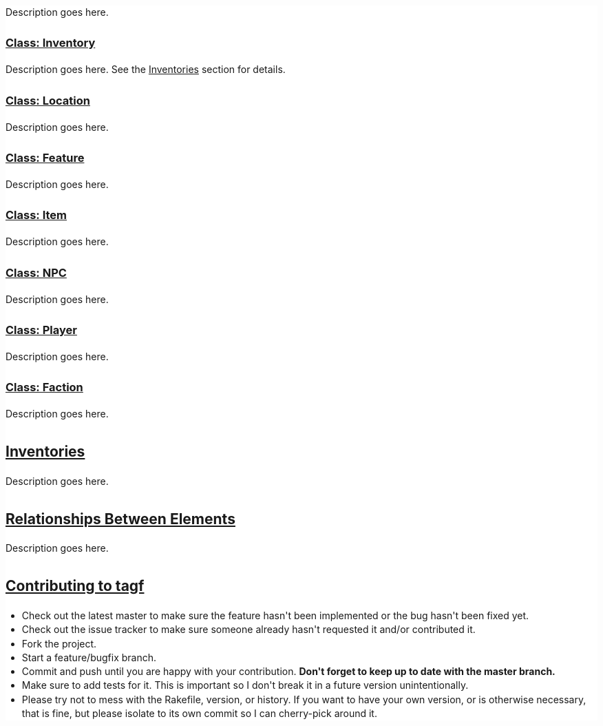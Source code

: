 Description goes here.

### [Class: Inventory](id:class-inventory)

Description goes here.  See the [Inventories](#inventories) section
for details.

### [Class: Location](id:class-location)

Description goes here.

### [Class: Feature](id:class-feature)

Description goes here.

### [Class: Item](id:class-item)

Description goes here.

### [Class: NPC](id:class-npc)

Description goes here.

### [Class: Player](id:class-player)

Description goes here.

### [Class: Faction](id:class-faction)

Description goes here.

## [Inventories](id:inventories)

Description goes here.

## [Relationships Between Elements](id:element-relationships)

Description goes here.

## [Contributing to tagf](id:contributing)

* Check out the latest master to make sure the feature hasn't been
  implemented or the bug hasn't been fixed yet.
* Check out the issue tracker to make sure someone already hasn't
  requested it and/or contributed it.
* Fork the project.
* Start a feature/bugfix branch.
* Commit and push until you are happy with your contribution.  **Don't
  forget to keep up to date with the master branch.**
* Make sure to add tests for it. This is important so I don't break it
  in a future version unintentionally.
* Please try not to mess with the Rakefile, version, or history.  If
  you want to have your own version, or is otherwise necessary, that
  is fine, but please isolate to its own commit so I can cherry-pick
  around it.
